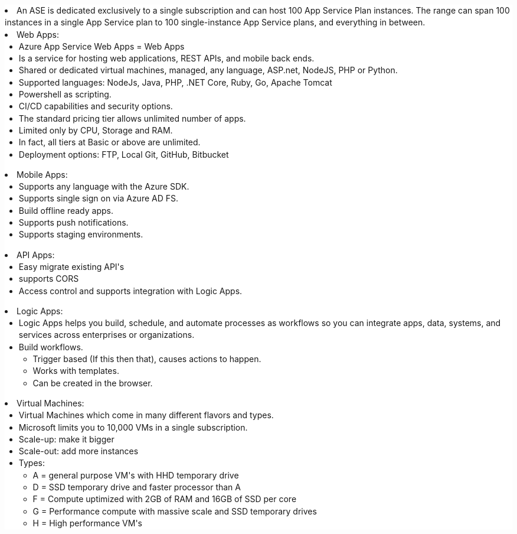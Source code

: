 <li>An ASE is dedicated exclusively to a single subscription and can host 100 App Service Plan instances. The range can span 100 instances in a single App Service plan to 100 single-instance App Service plans, and everything in between.</li>
</ul>
</li>
</ul>
</li>
<li>Web Apps:
<ul>
<li>Azure App Service Web Apps = Web Apps</li>
<li>Is a service for hosting web applications, REST APIs, and mobile back ends.</li>
<li>Shared or dedicated virtual machines, managed, any language, ASP.net, NodeJS, PHP or Python.</li>
<li>Supported languages: NodeJs, Java, PHP, .NET Core, Ruby, Go, Apache Tomcat</li>
<li>Powershell as scripting.</li>
<li>CI/CD capabilities and security options.</li>
<li>The standard pricing tier allows unlimited number of apps.</li>
<li>Limited only by CPU, Storage and RAM.</li>
<li>In fact, all tiers at Basic or above are unlimited.</li>
<li>Deployment options: FTP, Local Git, GitHub, Bitbucket</li>
</ul>
</li>
<li>Mobile Apps:
<ul>
<li>Supports any language with the Azure SDK.</li>
<li>Supports single sign on via Azure AD FS.</li>
<li>Build offline ready apps.</li>
<li>Supports push notifications.</li>
<li>Supports staging environments.</li>
</ul>
</li>
<li>API Apps:
<ul>
<li>Easy migrate existing API's</li>
<li>supports CORS</li>
<li>Access control and supports integration with Logic Apps.</li>
</ul>
</li>
<li>Logic Apps:
<ul>
<li>Logic Apps helps you build, schedule, and automate processes as workflows so you can integrate apps, data, systems, and services across enterprises or organizations.</li>
<li>Build workflows.
<ul>
<li>Trigger based (If this then that), causes actions to happen.</li>
<li>Works with templates.</li>
<li>Can be created in the browser.</li>
</ul>
</li>
</ul>
</li>
<li>Virtual Machines:
<ul>
<li>Virtual Machines which come in many different flavors and types.</li>
<li>Microsoft limits you to 10,000 VMs in a single subscription.</li>
<li>Scale-up: make it bigger</li>
<li>Scale-out: add more instances</li>
<li>Types:
<ul>
<li>A = general purpose VM's with HHD temporary drive</li>
<li>D = SSD temporary drive and faster processor than A</li>
<li>F = Compute uptimized with 2GB of RAM and 16GB of SSD per core</li>
<li>G = Performance compute with massive scale and SSD temporary drives</li>
<li>H = High performance VM's</li>